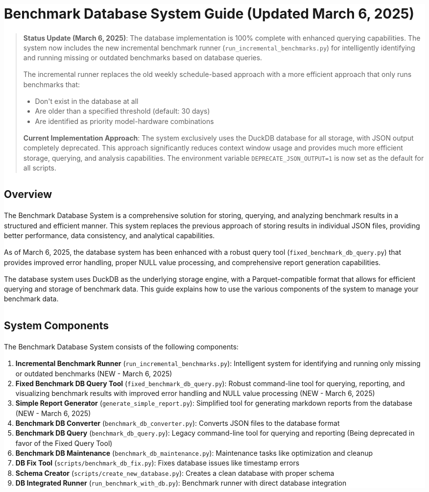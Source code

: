 # Benchmark Database System Guide (Updated March 6, 2025)

> **Status Update (March 6, 2025)**: The database implementation is 100% complete with enhanced querying capabilities. The system now includes the new incremental benchmark runner (`run_incremental_benchmarks.py`) for intelligently identifying and running missing or outdated benchmarks based on database queries.
> 
> The incremental runner replaces the old weekly schedule-based approach with a more efficient approach that only runs benchmarks that:
> - Don't exist in the database at all
> - Are older than a specified threshold (default: 30 days)
> - Are identified as priority model-hardware combinations
>
> **Current Implementation Approach**: The system exclusively uses the DuckDB database for all storage, with JSON output completely deprecated. This approach significantly reduces context window usage and provides much more efficient storage, querying, and analysis capabilities. The environment variable `DEPRECATE_JSON_OUTPUT=1` is now set as the default for all scripts.

## Overview

The Benchmark Database System is a comprehensive solution for storing, querying, and analyzing benchmark results in a structured and efficient manner. This system replaces the previous approach of storing results in individual JSON files, providing better performance, data consistency, and analytical capabilities.

As of March 6, 2025, the database system has been enhanced with a robust query tool (`fixed_benchmark_db_query.py`) that provides improved error handling, proper NULL value processing, and comprehensive report generation capabilities.

The database system uses DuckDB as the underlying storage engine, with a Parquet-compatible format that allows for efficient querying and storage of benchmark data. This guide explains how to use the various components of the system to manage your benchmark data.

## System Components

The Benchmark Database System consists of the following components:

1. **Incremental Benchmark Runner** (`run_incremental_benchmarks.py`): Intelligent system for identifying and running only missing or outdated benchmarks (NEW - March 6, 2025)
2. **Fixed Benchmark DB Query Tool** (`fixed_benchmark_db_query.py`): Robust command-line tool for querying, reporting, and visualizing benchmark results with improved error handling and NULL value processing (NEW - March 6, 2025)
3. **Simple Report Generator** (`generate_simple_report.py`): Simplified tool for generating markdown reports from the database (NEW - March 6, 2025)
4. **Benchmark DB Converter** (`benchmark_db_converter.py`): Converts JSON files to the database format
5. **Benchmark DB Query** (`benchmark_db_query.py`): Legacy command-line tool for querying and reporting (Being deprecated in favor of the Fixed Query Tool)
6. **Benchmark DB Maintenance** (`benchmark_db_maintenance.py`): Maintenance tasks like optimization and cleanup
7. **DB Fix Tool** (`scripts/benchmark_db_fix.py`): Fixes database issues like timestamp errors
8. **Schema Creator** (`scripts/create_new_database.py`): Creates a clean database with proper schema
9. **DB Integrated Runner** (`run_benchmark_with_db.py`): Benchmark runner with direct database integration
